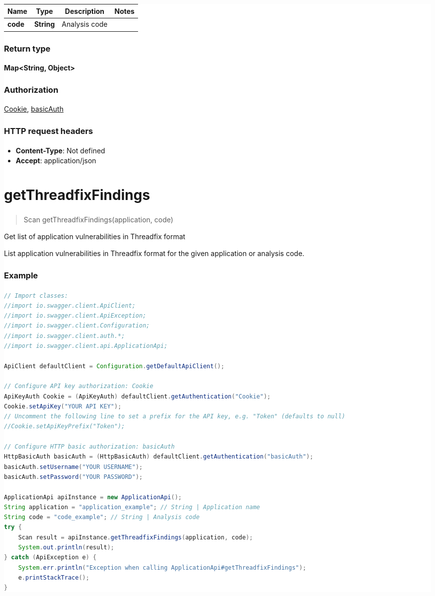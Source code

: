 Name | Type | Description  | Notes
------------- | ------------- | ------------- | -------------
 **code** | **String**| Analysis code |

### Return type

**Map&lt;String, Object&gt;**

### Authorization

[Cookie](../README.md#Cookie), [basicAuth](../README.md#basicAuth)

### HTTP request headers

 - **Content-Type**: Not defined
 - **Accept**: application/json

<a name="getThreadfixFindings"></a>
# **getThreadfixFindings**
> Scan getThreadfixFindings(application, code)

Get list of application vulnerabilities in Threadfix format

List application vulnerabilities in Threadfix format for the given application or analysis code.

### Example
```java
// Import classes:
//import io.swagger.client.ApiClient;
//import io.swagger.client.ApiException;
//import io.swagger.client.Configuration;
//import io.swagger.client.auth.*;
//import io.swagger.client.api.ApplicationApi;

ApiClient defaultClient = Configuration.getDefaultApiClient();

// Configure API key authorization: Cookie
ApiKeyAuth Cookie = (ApiKeyAuth) defaultClient.getAuthentication("Cookie");
Cookie.setApiKey("YOUR API KEY");
// Uncomment the following line to set a prefix for the API key, e.g. "Token" (defaults to null)
//Cookie.setApiKeyPrefix("Token");

// Configure HTTP basic authorization: basicAuth
HttpBasicAuth basicAuth = (HttpBasicAuth) defaultClient.getAuthentication("basicAuth");
basicAuth.setUsername("YOUR USERNAME");
basicAuth.setPassword("YOUR PASSWORD");

ApplicationApi apiInstance = new ApplicationApi();
String application = "application_example"; // String | Application name
String code = "code_example"; // String | Analysis code
try {
    Scan result = apiInstance.getThreadfixFindings(application, code);
    System.out.println(result);
} catch (ApiException e) {
    System.err.println("Exception when calling ApplicationApi#getThreadfixFindings");
    e.printStackTrace();
}
```

